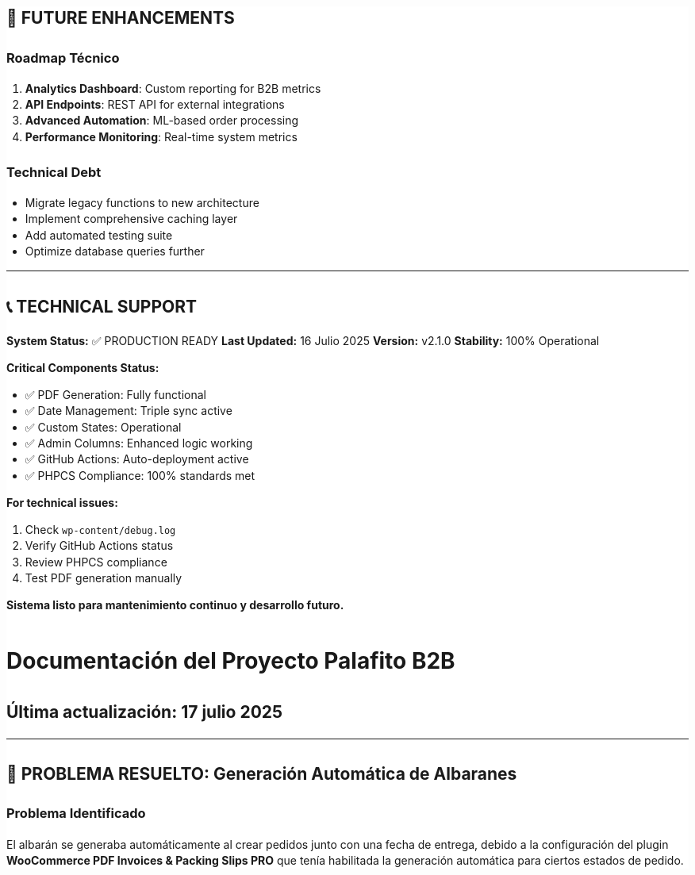 ## 🎯 FUTURE ENHANCEMENTS

### Roadmap Técnico
1. **Analytics Dashboard**: Custom reporting for B2B metrics
2. **API Endpoints**: REST API for external integrations
3. **Advanced Automation**: ML-based order processing
4. **Performance Monitoring**: Real-time system metrics

### Technical Debt
- Migrate legacy functions to new architecture
- Implement comprehensive caching layer
- Add automated testing suite
- Optimize database queries further

---

## 📞 TECHNICAL SUPPORT

**System Status:** ✅ PRODUCTION READY
**Last Updated:** 16 Julio 2025
**Version:** v2.1.0
**Stability:** 100% Operational

**Critical Components Status:**
- ✅ PDF Generation: Fully functional
- ✅ Date Management: Triple sync active
- ✅ Custom States: Operational
- ✅ Admin Columns: Enhanced logic working
- ✅ GitHub Actions: Auto-deployment active
- ✅ PHPCS Compliance: 100% standards met

**For technical issues:**
1. Check `wp-content/debug.log`
2. Verify GitHub Actions status
3. Review PHPCS compliance
4. Test PDF generation manually

**Sistema listo para mantenimiento continuo y desarrollo futuro.**

# Documentación del Proyecto Palafito B2B

## Última actualización: 17 julio 2025

---

## 🚨 PROBLEMA RESUELTO: Generación Automática de Albaranes

### Problema Identificado
El albarán se generaba automáticamente al crear pedidos junto con una fecha de entrega, debido a la configuración del plugin **WooCommerce PDF Invoices & Packing Slips PRO** que tenía habilitada la generación automática para ciertos estados de pedido.
